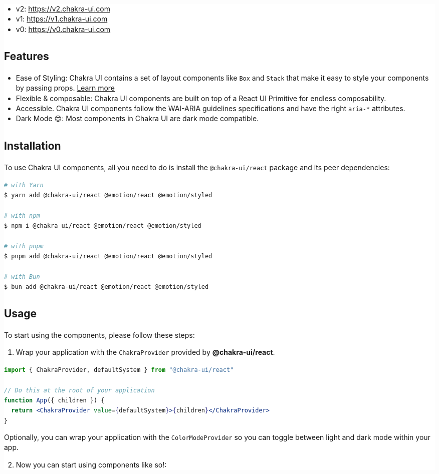 - v2: https://v2.chakra-ui.com
- v1: https://v1.chakra-ui.com
- v0: https://v0.chakra-ui.com

## Features

- Ease of Styling: Chakra UI contains a set of layout components like `Box` and
  `Stack` that make it easy to style your components by passing props.
  [Learn more](https://chakra-ui.com/style-props)
- Flexible & composable: Chakra UI components are built on top of a React UI
  Primitive for endless composability.
- Accessible. Chakra UI components follow the WAI-ARIA guidelines specifications
  and have the right `aria-*` attributes.
- Dark Mode 😍: Most components in Chakra UI are dark mode compatible.

## Installation

To use Chakra UI components, all you need to do is install the
`@chakra-ui/react` package and its peer dependencies:

```sh
# with Yarn
$ yarn add @chakra-ui/react @emotion/react @emotion/styled

# with npm
$ npm i @chakra-ui/react @emotion/react @emotion/styled

# with pnpm
$ pnpm add @chakra-ui/react @emotion/react @emotion/styled

# with Bun
$ bun add @chakra-ui/react @emotion/react @emotion/styled
```

## Usage

To start using the components, please follow these steps:

1. Wrap your application with the `ChakraProvider` provided by
   **@chakra-ui/react**.

```jsx
import { ChakraProvider, defaultSystem } from "@chakra-ui/react"

// Do this at the root of your application
function App({ children }) {
  return <ChakraProvider value={defaultSystem}>{children}</ChakraProvider>
}
```

Optionally, you can wrap your application with the `ColorModeProvider` so you
can toggle between light and dark mode within your app.

2. Now you can start using components like so!:
